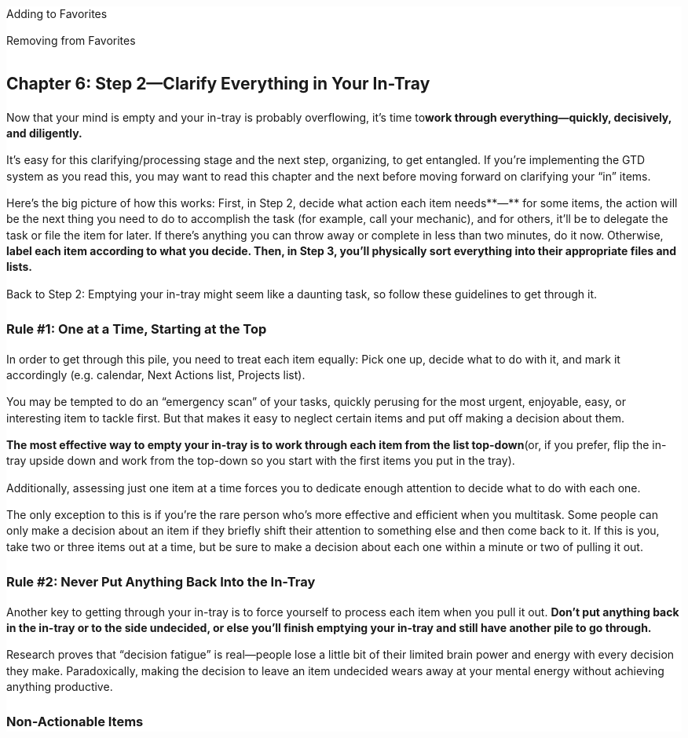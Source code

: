 

Adding to Favorites 

Removing from Favorites 

## Chapter 6: Step 2—Clarify Everything in Your In-Tray

Now that your mind is empty and your in-tray is probably overflowing, it’s time to**work through everything—quickly, decisively, and diligently.**

It’s easy for this clarifying/processing stage and the next step, organizing, to get entangled. If you’re implementing the GTD system as you read this, you may want to read this chapter and the next before moving forward on clarifying your “in” items.

Here’s the big picture of how this works: First, in Step 2, decide what action each item needs**—** for some items, the action will be the next thing you need to do to accomplish the task (for example, call your mechanic), and for others, it’ll be to delegate the task or file the item for later. If there’s anything you can throw away or complete in less than two minutes, do it now. Otherwise, **label each item according to what you decide. Then, in Step 3, you’ll physically sort everything into their appropriate files and lists.**

Back to Step 2: Emptying your in-tray might seem like a daunting task, so follow these guidelines to get through it.

### Rule #1: One at a Time, Starting at the Top

In order to get through this pile, you need to treat each item equally: Pick one up, decide what to do with it, and mark it accordingly (e.g. calendar, Next Actions list, Projects list).

You may be tempted to do an “emergency scan” of your tasks, quickly perusing for the most urgent, enjoyable, easy, or interesting item to tackle first. But that makes it easy to neglect certain items and put off making a decision about them.

**The most effective way to empty your in-tray is to work through each item from the list top-down**(or, if you prefer, flip the in-tray upside down and work from the top-down so you start with the first items you put in the tray).

Additionally, assessing just one item at a time forces you to dedicate enough attention to decide what to do with each one.

The only exception to this is if you’re the rare person who’s more effective and efficient when you multitask. Some people can only make a decision about an item if they briefly shift their attention to something else and then come back to it. If this is you, take two or three items out at a time, but be sure to make a decision about each one within a minute or two of pulling it out.

### Rule #2: Never Put Anything Back Into the In-Tray

Another key to getting through your in-tray is to force yourself to process each item when you pull it out. **Don’t put anything back in the in-tray or to the side undecided, or else you’ll finish emptying your in-tray and still have another pile to go through.**

Research proves that “decision fatigue” is real—people lose a little bit of their limited brain power and energy with every decision they make. Paradoxically, making the decision to leave an item undecided wears away at your mental energy without achieving anything productive.

### Non-Actionable Items

